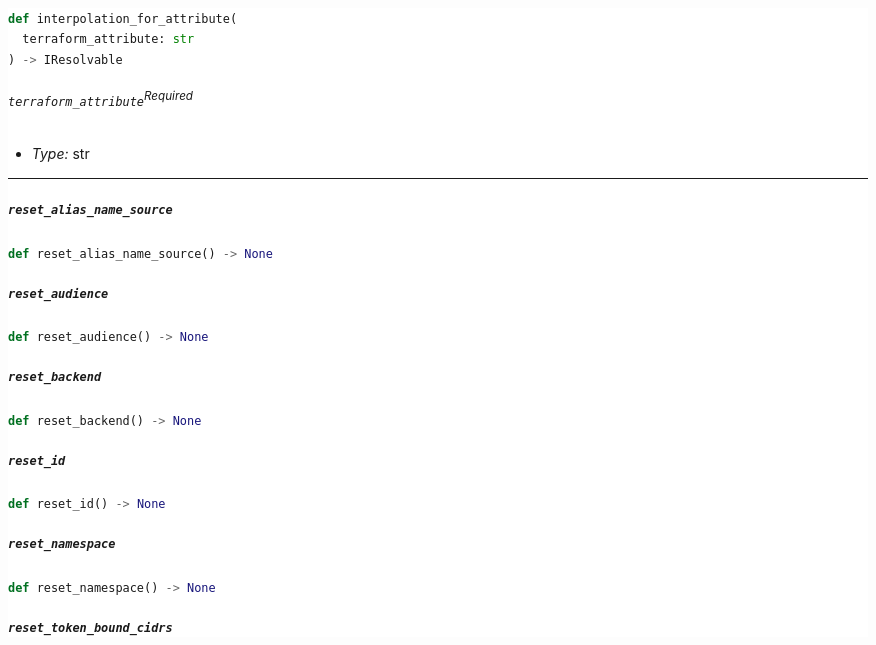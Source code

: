 ```python
def interpolation_for_attribute(
  terraform_attribute: str
) -> IResolvable
```

###### `terraform_attribute`<sup>Required</sup> <a name="terraform_attribute" id="@cdktf/provider-vault.kubernetesAuthBackendRole.KubernetesAuthBackendRole.interpolationForAttribute.parameter.terraformAttribute"></a>

- *Type:* str

---

##### `reset_alias_name_source` <a name="reset_alias_name_source" id="@cdktf/provider-vault.kubernetesAuthBackendRole.KubernetesAuthBackendRole.resetAliasNameSource"></a>

```python
def reset_alias_name_source() -> None
```

##### `reset_audience` <a name="reset_audience" id="@cdktf/provider-vault.kubernetesAuthBackendRole.KubernetesAuthBackendRole.resetAudience"></a>

```python
def reset_audience() -> None
```

##### `reset_backend` <a name="reset_backend" id="@cdktf/provider-vault.kubernetesAuthBackendRole.KubernetesAuthBackendRole.resetBackend"></a>

```python
def reset_backend() -> None
```

##### `reset_id` <a name="reset_id" id="@cdktf/provider-vault.kubernetesAuthBackendRole.KubernetesAuthBackendRole.resetId"></a>

```python
def reset_id() -> None
```

##### `reset_namespace` <a name="reset_namespace" id="@cdktf/provider-vault.kubernetesAuthBackendRole.KubernetesAuthBackendRole.resetNamespace"></a>

```python
def reset_namespace() -> None
```

##### `reset_token_bound_cidrs` <a name="reset_token_bound_cidrs" id="@cdktf/provider-vault.kubernetesAuthBackendRole.KubernetesAuthBackendRole.resetTokenBoundCidrs"></a>
